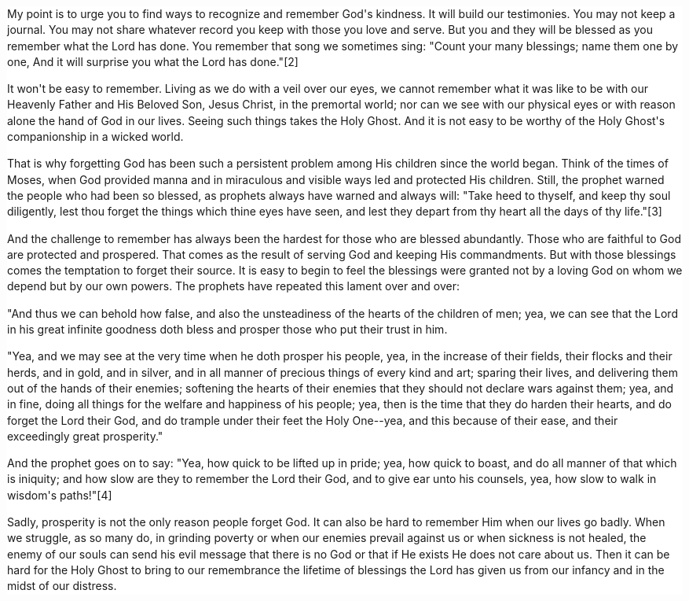 My point is to urge you to find ways to recognize and remember God's kindness.
It will build our testimonies. You may not keep a journal. You may not share
whatever record you keep with those you love and serve. But you and they will
be blessed as you remember what the Lord has done. You remember that song we
sometimes sing: "Count your many blessings; name them one by one, And it will
surprise you what the Lord has done."[2]

It won't be easy to remember. Living as we do with a veil over our eyes, we
cannot remember what it was like to be with our Heavenly Father and His
Beloved Son, Jesus Christ, in the premortal world; nor can we see with our
physical eyes or with reason alone the hand of God in our lives. Seeing such
things takes the Holy Ghost. And it is not easy to be worthy of the Holy
Ghost's companionship in a wicked world.

That is why forgetting God has been such a persistent problem among His
children since the world began. Think of the times of Moses, when God provided
manna and in miraculous and visible ways led and protected His children.
Still, the prophet warned the people who had been so blessed, as prophets
always have warned and always will: "Take heed to thyself, and keep thy soul
diligently, lest thou forget the things which thine eyes have seen, and lest
they depart from thy heart all the days of thy life."[3]

And the challenge to remember has always been the hardest for those who are
blessed abundantly. Those who are faithful to God are protected and prospered.
That comes as the result of serving God and keeping His commandments. But with
those blessings comes the temptation to forget their source. It is easy to
begin to feel the blessings were granted not by a loving God on whom we depend
but by our own powers. The prophets have repeated this lament over and over:

"And thus we can behold how false, and also the unsteadiness of the hearts of
the children of men; yea, we can see that the Lord in his great infinite
goodness doth bless and prosper those who put their trust in him.

"Yea, and we may see at the very time when he doth prosper his people, yea, in
the increase of their fields, their flocks and their herds, and in gold, and
in silver, and in all manner of precious things of every kind and art; sparing
their lives, and delivering them out of the hands of their enemies; softening
the hearts of their enemies that they should not declare wars against them;
yea, and in fine, doing all things for the welfare and happiness of his
people; yea, then is the time that they do harden their hearts, and do forget
the Lord their God, and do trample under their feet the Holy One--yea, and
this because of their ease, and their exceedingly great prosperity."

And the prophet goes on to say: "Yea, how quick to be lifted up in pride; yea,
how quick to boast, and do all manner of that which is iniquity; and how slow
are they to remember the Lord their God, and to give ear unto his counsels,
yea, how slow to walk in wisdom's paths!"[4]

Sadly, prosperity is not the only reason people forget God. It can also be
hard to remember Him when our lives go badly. When we struggle, as so many do,
in grinding poverty or when our enemies prevail against us or when sickness is
not healed, the enemy of our souls can send his evil message that there is no
God or that if He exists He does not care about us. Then it can be hard for
the Holy Ghost to bring to our remembrance the lifetime of blessings the Lord
has given us from our infancy and in the midst of our distress.
